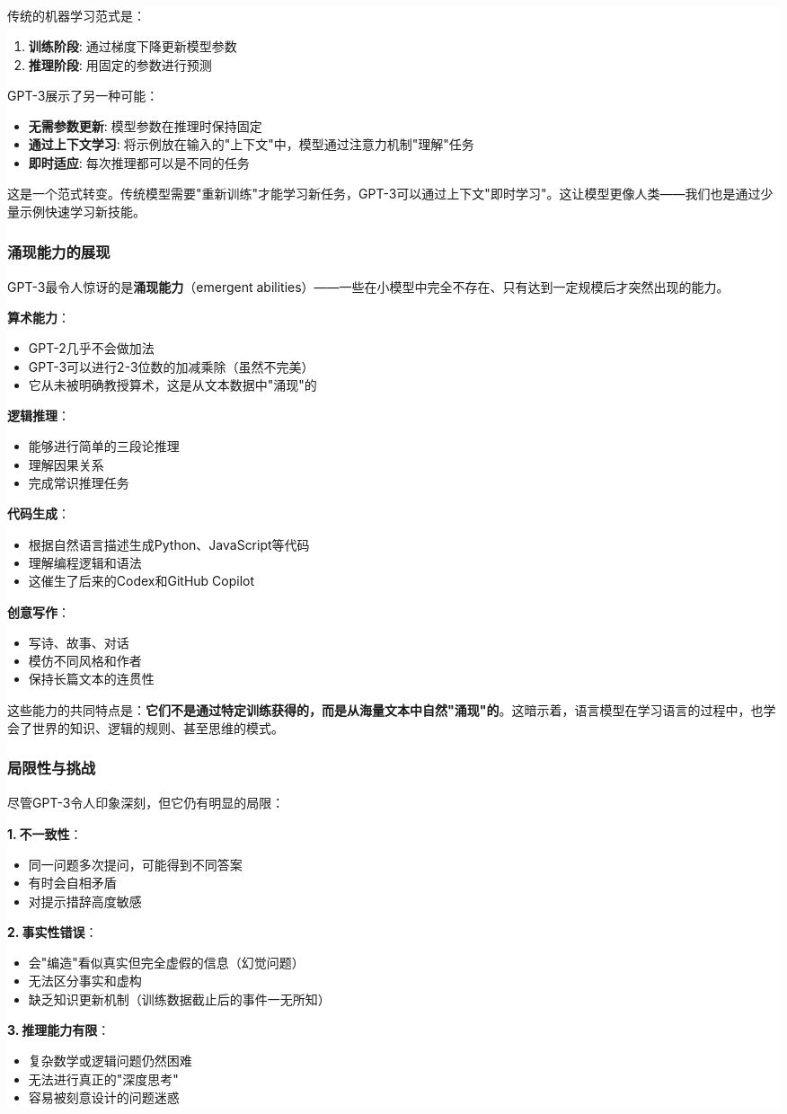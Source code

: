 传统的机器学习范式是：
1. **训练阶段**: 通过梯度下降更新模型参数
2. **推理阶段**: 用固定的参数进行预测

GPT-3展示了另一种可能：
- **无需参数更新**: 模型参数在推理时保持固定
- **通过上下文学习**: 将示例放在输入的"上下文"中，模型通过注意力机制"理解"任务
- **即时适应**: 每次推理都可以是不同的任务

这是一个范式转变。传统模型需要"重新训练"才能学习新任务，GPT-3可以通过上下文"即时学习"。这让模型更像人类——我们也是通过少量示例快速学习新技能。

### 涌现能力的展现

GPT-3最令人惊讶的是**涌现能力**（emergent abilities）——一些在小模型中完全不存在、只有达到一定规模后才突然出现的能力。

**算术能力**：
- GPT-2几乎不会做加法
- GPT-3可以进行2-3位数的加减乘除（虽然不完美）
- 它从未被明确教授算术，这是从文本数据中"涌现"的

**逻辑推理**：
- 能够进行简单的三段论推理
- 理解因果关系
- 完成常识推理任务

**代码生成**：
- 根据自然语言描述生成Python、JavaScript等代码
- 理解编程逻辑和语法
- 这催生了后来的Codex和GitHub Copilot

**创意写作**：
- 写诗、故事、对话
- 模仿不同风格和作者
- 保持长篇文本的连贯性

这些能力的共同特点是：**它们不是通过特定训练获得的，而是从海量文本中自然"涌现"的**。这暗示着，语言模型在学习语言的过程中，也学会了世界的知识、逻辑的规则、甚至思维的模式。

### 局限性与挑战

尽管GPT-3令人印象深刻，但它仍有明显的局限：

**1. 不一致性**：
- 同一问题多次提问，可能得到不同答案
- 有时会自相矛盾
- 对提示措辞高度敏感

**2. 事实性错误**：
- 会"编造"看似真实但完全虚假的信息（幻觉问题）
- 无法区分事实和虚构
- 缺乏知识更新机制（训练数据截止后的事件一无所知）

**3. 推理能力有限**：
- 复杂数学或逻辑问题仍然困难
- 无法进行真正的"深度思考"
- 容易被刻意设计的问题迷惑
